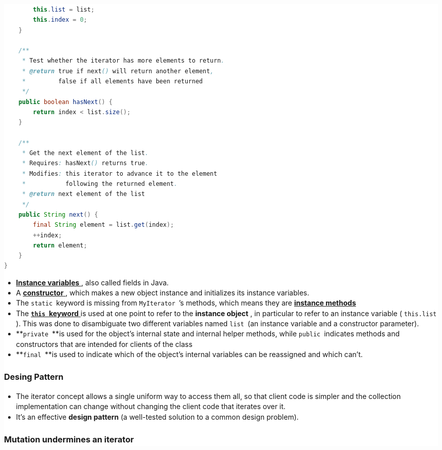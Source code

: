 ```java
        this.list = list;
        this.index = 0;
    }

    /**
     * Test whether the iterator has more elements to return.
     * @return true if next() will return another element,
     *         false if all elements have been returned
     */
    public boolean hasNext() {
        return index < list.size();
    }

    /**
     * Get the next element of the list.
     * Requires: hasNext() returns true.
     * Modifies: this iterator to advance it to the element 
     *           following the returned element.
     * @return next element of the list
     */
    public String next() {
        final String element = list.get(index);
        ++index;
        return element;
    }
}
```

- [**Instance variables** ](https://docs.oracle.com/javase/tutorial/java/javaOO/variables.html), also called fields in Java.
- A [**constructor** ](https://docs.oracle.com/javase/tutorial/java/javaOO/constructors.html), which makes a new object instance and initializes its instance variables.
- The `static `keyword is missing from `My­Iterator `’s methods, which means they are [**instance methods** ](https://docs.oracle.com/javase/tutorial/java/javaOO/methods.html)
- The [**`this `keyword** ](https://docs.oracle.com/javase/tutorial/java/javaOO/thiskey.html)is used at one point to refer to the **instance object** , in particular to refer to an instance variable ( `this.list `). This was done to disambiguate two different variables named `list `(an instance variable and a constructor parameter).
- **`private `**is used for the object’s internal state and internal helper methods, while `public `indicates methods and constructors that are intended for clients of the class
- **`final `**is used to indicate which of the object’s internal variables can be reassigned and which can’t.

### Desing Pattern

- The iterator concept allows a single uniform way to access them all, so that client code is simpler and the collection implementation can change without changing the client code that iterates over it.
- It’s an effective **design pattern** (a well-tested solution to a common design problem).

### Mutation undermines an iterator
